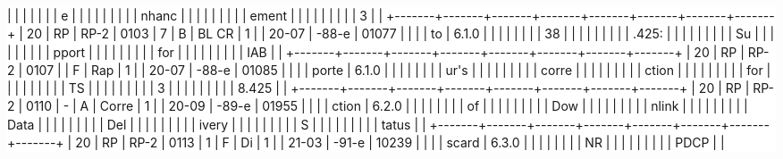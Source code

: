 |       |       |       |       |       |       | e     |       |
|       |       |       |       |       |       | nhanc |       |
|       |       |       |       |       |       | ement |       |
|       |       |       |       |       |       | 3     |       |
+-------+-------+-------+-------+-------+-------+-------+-------+
| 20    | RP    | RP-2  | 0103  | 7     | B     | BL CR | 1     |
| 20-07 | -88-e | 01077 |       |       |       | to    | 6.1.0 |
|       |       |       |       |       |       | 38    |       |
|       |       |       |       |       |       | .425: |       |
|       |       |       |       |       |       | Su    |       |
|       |       |       |       |       |       | pport |       |
|       |       |       |       |       |       | for   |       |
|       |       |       |       |       |       | IAB   |       |
+-------+-------+-------+-------+-------+-------+-------+-------+
| 20    | RP    | RP-2  | 0107  |       | F     | Rap   | 1     |
| 20-07 | -88-e | 01085 |       |       |       | porte | 6.1.0 |
|       |       |       |       |       |       | ur\'s |       |
|       |       |       |       |       |       | corre |       |
|       |       |       |       |       |       | ction |       |
|       |       |       |       |       |       | for   |       |
|       |       |       |       |       |       | TS    |       |
|       |       |       |       |       |       | 3     |       |
|       |       |       |       |       |       | 8.425 |       |
+-------+-------+-------+-------+-------+-------+-------+-------+
| 20    | RP    | RP-2  | 0110  | \-    | A     | Corre | 1     |
| 20-09 | -89-e | 01955 |       |       |       | ction | 6.2.0 |
|       |       |       |       |       |       | of    |       |
|       |       |       |       |       |       | Dow   |       |
|       |       |       |       |       |       | nlink |       |
|       |       |       |       |       |       | Data  |       |
|       |       |       |       |       |       | Del   |       |
|       |       |       |       |       |       | ivery |       |
|       |       |       |       |       |       | S     |       |
|       |       |       |       |       |       | tatus |       |
+-------+-------+-------+-------+-------+-------+-------+-------+
| 20    | RP    | RP-2  | 0113  | 1     | F     | Di    | 1     |
| 21-03 | -91-e | 10239 |       |       |       | scard | 6.3.0 |
|       |       |       |       |       |       | NR    |       |
|       |       |       |       |       |       | PDCP  |       |